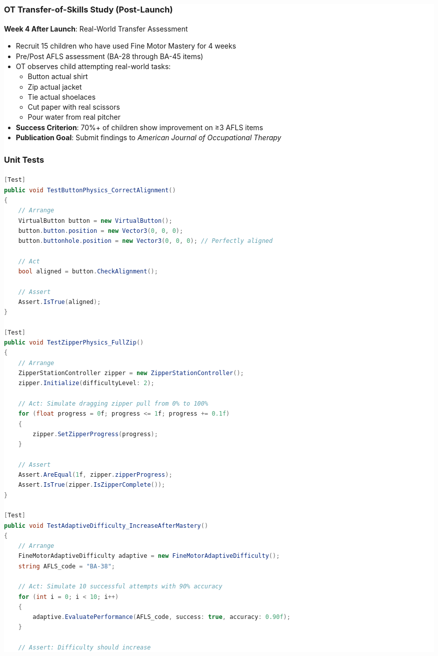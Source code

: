 ### OT Transfer-of-Skills Study (Post-Launch)

**Week 4 After Launch**: Real-World Transfer Assessment
- Recruit 15 children who have used Fine Motor Mastery for 4 weeks
- Pre/Post AFLS assessment (BA-28 through BA-45 items)
- OT observes child attempting real-world tasks:
  - Button actual shirt
  - Zip actual jacket
  - Tie actual shoelaces
  - Cut paper with real scissors
  - Pour water from real pitcher
- **Success Criterion**: 70%+ of children show improvement on ≥3 AFLS items
- **Publication Goal**: Submit findings to *American Journal of Occupational Therapy*

### Unit Tests

```csharp
[Test]
public void TestButtonPhysics_CorrectAlignment()
{
    // Arrange
    VirtualButton button = new VirtualButton();
    button.button.position = new Vector3(0, 0, 0);
    button.buttonhole.position = new Vector3(0, 0, 0); // Perfectly aligned

    // Act
    bool aligned = button.CheckAlignment();

    // Assert
    Assert.IsTrue(aligned);
}

[Test]
public void TestZipperPhysics_FullZip()
{
    // Arrange
    ZipperStationController zipper = new ZipperStationController();
    zipper.Initialize(difficultyLevel: 2);

    // Act: Simulate dragging zipper pull from 0% to 100%
    for (float progress = 0f; progress <= 1f; progress += 0.1f)
    {
        zipper.SetZipperProgress(progress);
    }

    // Assert
    Assert.AreEqual(1f, zipper.zipperProgress);
    Assert.IsTrue(zipper.IsZipperComplete());
}

[Test]
public void TestAdaptiveDifficulty_IncreaseAfterMastery()
{
    // Arrange
    FineMotorAdaptiveDifficulty adaptive = new FineMotorAdaptiveDifficulty();
    string AFLS_code = "BA-38";

    // Act: Simulate 10 successful attempts with 90% accuracy
    for (int i = 0; i < 10; i++)
    {
        adaptive.EvaluatePerformance(AFLS_code, success: true, accuracy: 0.90f);
    }

    // Assert: Difficulty should increase
```